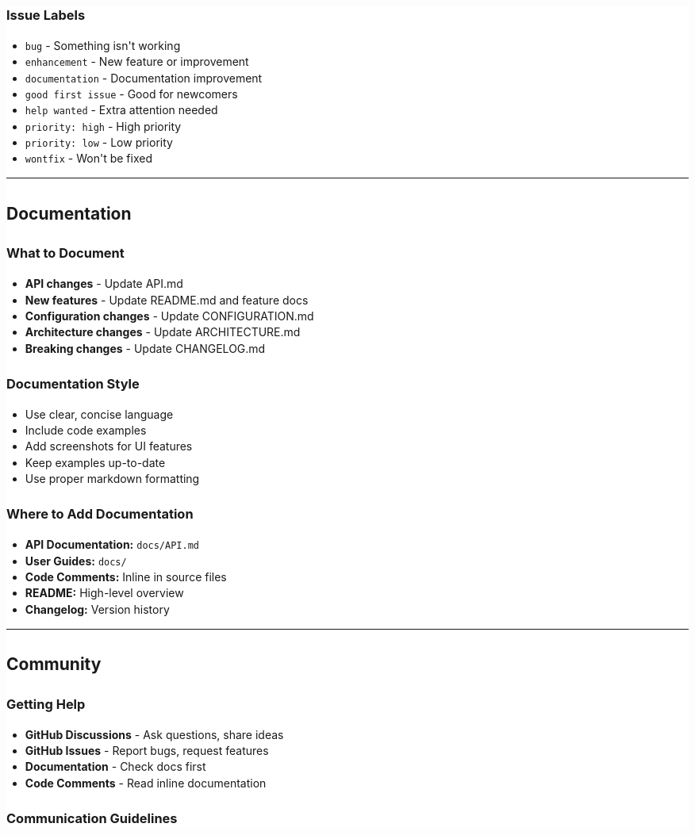 ### Issue Labels

- `bug` - Something isn't working
- `enhancement` - New feature or improvement
- `documentation` - Documentation improvement
- `good first issue` - Good for newcomers
- `help wanted` - Extra attention needed
- `priority: high` - High priority
- `priority: low` - Low priority
- `wontfix` - Won't be fixed

---

## Documentation

### What to Document

- **API changes** - Update API.md
- **New features** - Update README.md and feature docs
- **Configuration changes** - Update CONFIGURATION.md
- **Architecture changes** - Update ARCHITECTURE.md
- **Breaking changes** - Update CHANGELOG.md

### Documentation Style

- Use clear, concise language
- Include code examples
- Add screenshots for UI features
- Keep examples up-to-date
- Use proper markdown formatting

### Where to Add Documentation

- **API Documentation:** `docs/API.md`
- **User Guides:** `docs/`
- **Code Comments:** Inline in source files
- **README:** High-level overview
- **Changelog:** Version history

---

## Community

### Getting Help

- **GitHub Discussions** - Ask questions, share ideas
- **GitHub Issues** - Report bugs, request features
- **Documentation** - Check docs first
- **Code Comments** - Read inline documentation

### Communication Guidelines
